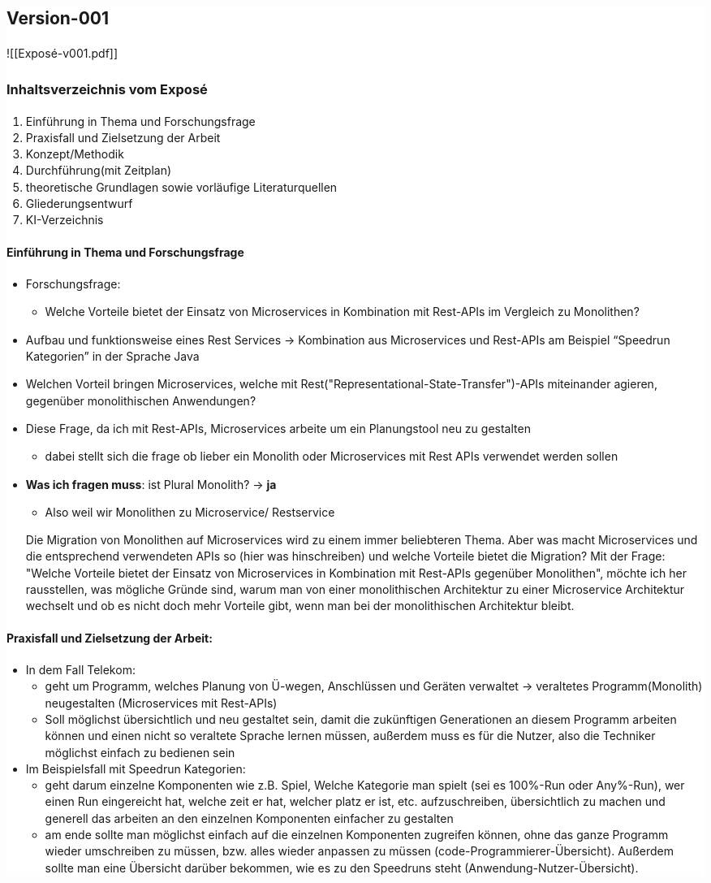## Version-001
![[Exposé-v001.pdf]]
### Inhaltsverzeichnis vom Exposé

1. Einführung in Thema und Forschungsfrage
2. Praxisfall und Zielsetzung der Arbeit
3. Konzept/Methodik
4. Durchführung(mit Zeitplan)
5. theoretische Grundlagen sowie vorläufige Literaturquellen
6. Gliederungsentwurf
7. KI-Verzeichnis

#### Einführung in Thema und Forschungsfrage
- Forschungsfrage:
	- Welche Vorteile bietet der Einsatz von Microservices in Kombination mit Rest-APIs im Vergleich zu Monolithen?
- Aufbau und funktionsweise eines Rest Services -> Kombination aus Microservices und Rest-APIs am Beispiel “Speedrun Kategorien” in der Sprache Java
- Welchen Vorteil bringen Microservices, welche mit Rest("Representational-State-Transfer")-APIs miteinander agieren, gegenüber monolithischen Anwendungen? 
- Diese Frage, da ich mit Rest-APIs, Microservices arbeite um ein Planungstool neu zu gestalten
	- dabei stellt sich die frage ob lieber ein Monolith oder Microservices mit Rest APIs verwendet werden sollen
- **Was ich fragen muss**: ist Plural Monolith? -> **ja**
	- Also weil wir Monolithen zu Microservice/ Restservice 
	
    Die Migration von Monolithen auf Microservices wird zu einem immer beliebteren Thema. Aber was macht Microservices und die entsprechend verwendeten APIs so (hier was hinschreiben) und welche Vorteile bietet die Migration? Mit der Frage: "Welche Vorteile bietet der Einsatz von Microservices in Kombination mit Rest-APIs gegenüber Monolithen", möchte ich her rausstellen, was mögliche Gründe sind, warum man von einer monolithischen Architektur zu einer Microservice Architektur wechselt und ob es nicht doch mehr Vorteile gibt, wenn man bei der monolithischen Architektur bleibt.

#### Praxisfall und Zielsetzung der Arbeit:
- In dem Fall Telekom:
	- geht um Programm, welches Planung von Ü-wegen, Anschlüssen und Geräten verwaltet -> veraltetes Programm(Monolith) neugestalten (Microservices mit Rest-APIs)
	- Soll möglichst übersichtlich und neu gestaltet sein, damit die zukünftigen Generationen an diesem Programm arbeiten können und einen nicht so veraltete Sprache lernen müssen, außerdem muss es für die Nutzer, also die Techniker möglichst einfach zu bedienen sein
- Im Beispielsfall mit Speedrun Kategorien:
	- geht darum einzelne Komponenten wie z.B. Spiel, Welche Kategorie man spielt (sei es 100%-Run oder Any%-Run), wer einen Run eingereicht hat, welche zeit er hat, welcher platz er ist, etc. aufzuschreiben, übersichtlich zu machen und generell das arbeiten an den einzelnen Komponenten einfacher zu gestalten
	- am ende sollte man möglichst einfach auf die einzelnen Komponenten zugreifen können, ohne das ganze Programm wieder umschreiben zu müssen, bzw. alles wieder anpassen zu müssen (code-Programmierer-Übersicht). Außerdem sollte man eine Übersicht darüber bekommen, wie es zu den Speedruns steht (Anwendung-Nutzer-Übersicht).
	